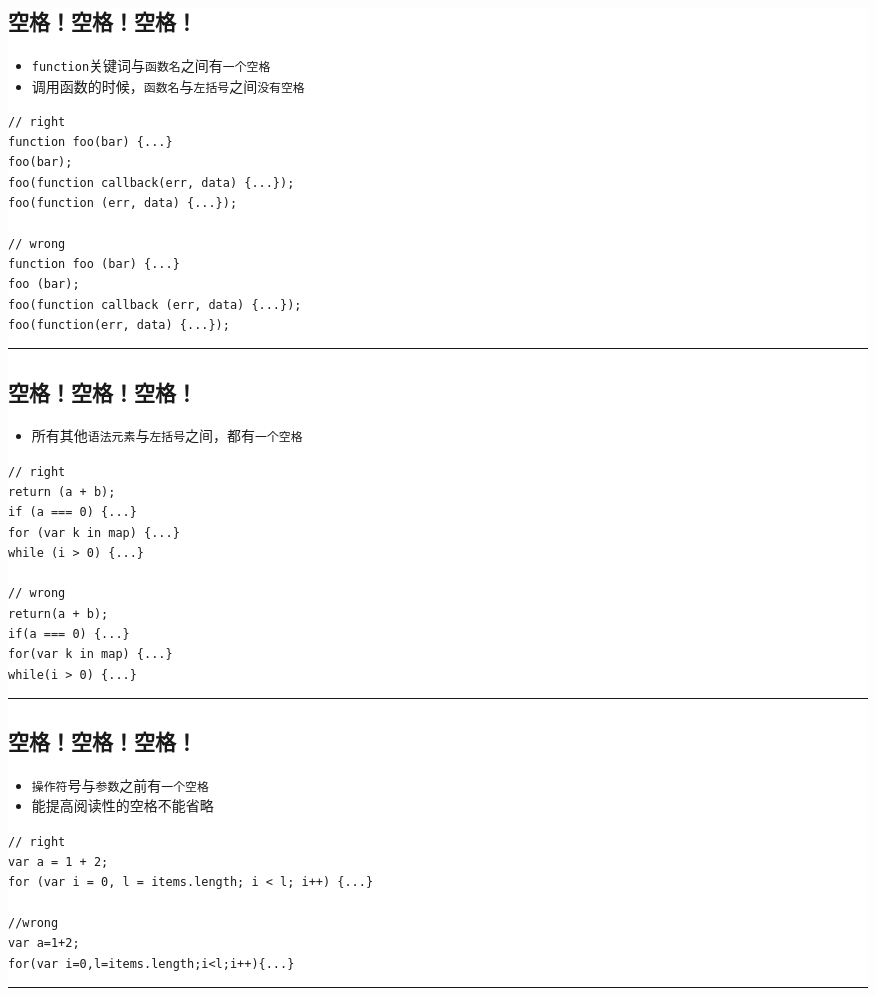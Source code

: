 
## 空格！空格！空格！

* `function`关键词与`函数名`之间有`一个空格`
* 调用函数的时候，`函数名`与`左括号`之间`没有空格`

```
// right
function foo(bar) {...}
foo(bar);
foo(function callback(err, data) {...});
foo(function (err, data) {...});

// wrong
function foo (bar) {...}
foo (bar);
foo(function callback (err, data) {...});
foo(function(err, data) {...});
```

---

## 空格！空格！空格！

* 所有其他`语法元素`与`左括号`之间，都有`一个空格`

```
// right
return (a + b);
if (a === 0) {...}
for (var k in map) {...}
while (i > 0) {...}

// wrong
return(a + b);
if(a === 0) {...}
for(var k in map) {...}
while(i > 0) {...}
```

---

## 空格！空格！空格！

* `操作符`号与`参数`之前有`一个空格`
* 能提高阅读性的空格不能省略

```
// right
var a = 1 + 2;
for (var i = 0, l = items.length; i < l; i++) {...}

//wrong
var a=1+2;
for(var i=0,l=items.length;i<l;i++){...}
```

---